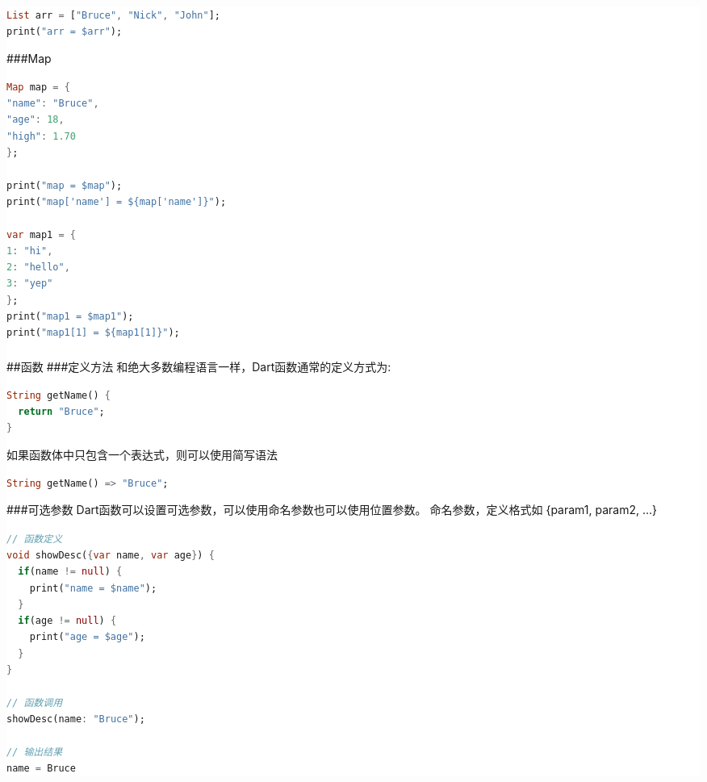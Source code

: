 ```dart
List arr = ["Bruce", "Nick", "John"];
print("arr = $arr");
```
###Map

```dart
Map map = {
"name": "Bruce",
"age": 18,
"high": 1.70
};

print("map = $map");
print("map['name'] = ${map['name']}");

var map1 = {
1: "hi",
2: "hello",
3: "yep"
};
print("map1 = $map1");
print("map1[1] = ${map1[1]}");

```

<h3 id="3"></h3>

##函数
###定义方法
和绝大多数编程语言一样，Dart函数通常的定义方式为:

```dart
String getName() {
  return "Bruce";
}

```

如果函数体中只包含一个表达式，则可以使用简写语法

```dart
String getName() => "Bruce";

```

###可选参数
Dart函数可以设置可选参数，可以使用命名参数也可以使用位置参数。
命名参数，定义格式如 {param1, param2, …}

```dart
// 函数定义
void showDesc({var name, var age}) {
  if(name != null) {
    print("name = $name");
  }
  if(age != null) {
    print("age = $age");
  }
}

// 函数调用
showDesc(name: "Bruce");

// 输出结果
name = Bruce
```
